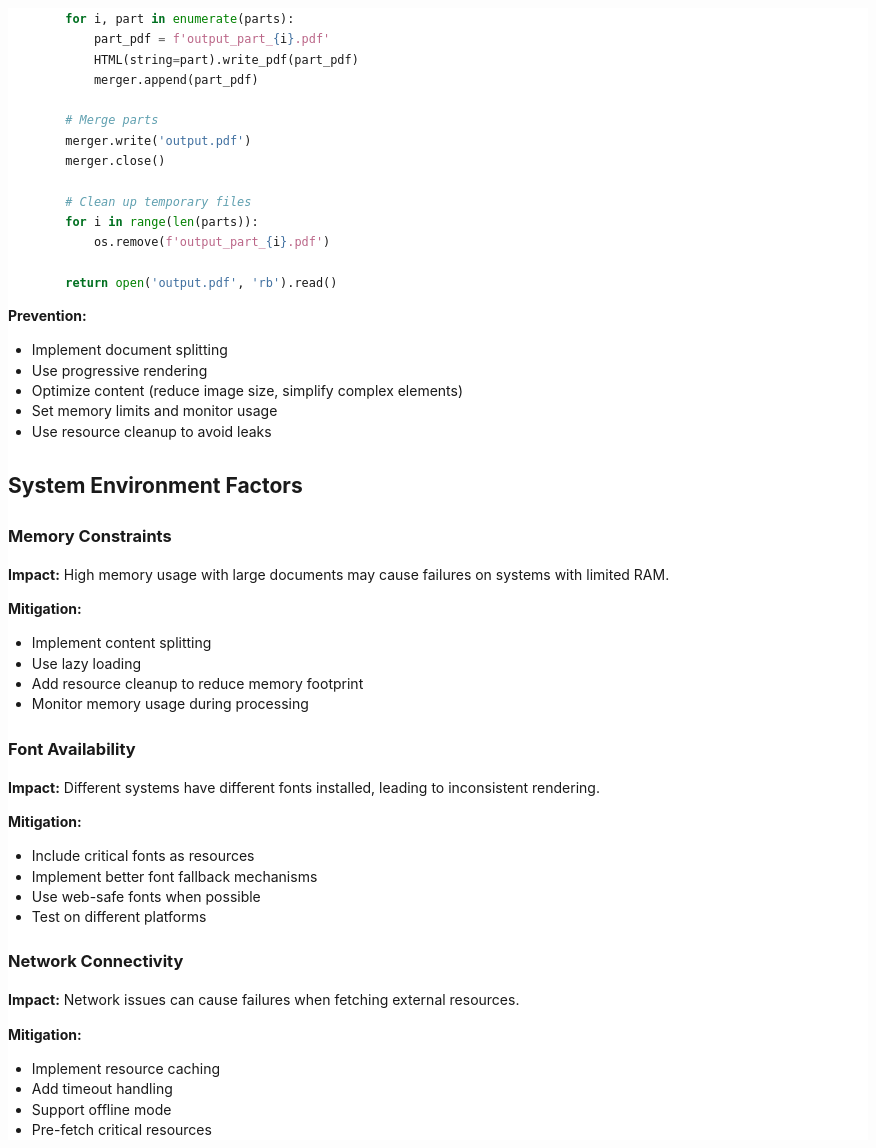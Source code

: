 ```python
        for i, part in enumerate(parts):
            part_pdf = f'output_part_{i}.pdf'
            HTML(string=part).write_pdf(part_pdf)
            merger.append(part_pdf)
        
        # Merge parts
        merger.write('output.pdf')
        merger.close()
        
        # Clean up temporary files
        for i in range(len(parts)):
            os.remove(f'output_part_{i}.pdf')
        
        return open('output.pdf', 'rb').read()
```

**Prevention:**
- Implement document splitting
- Use progressive rendering
- Optimize content (reduce image size, simplify complex elements)
- Set memory limits and monitor usage
- Use resource cleanup to avoid leaks

## System Environment Factors

### Memory Constraints

**Impact:** High memory usage with large documents may cause failures on systems with limited RAM.

**Mitigation:**
- Implement content splitting
- Use lazy loading
- Add resource cleanup to reduce memory footprint
- Monitor memory usage during processing

### Font Availability

**Impact:** Different systems have different fonts installed, leading to inconsistent rendering.

**Mitigation:**
- Include critical fonts as resources
- Implement better font fallback mechanisms
- Use web-safe fonts when possible
- Test on different platforms

### Network Connectivity

**Impact:** Network issues can cause failures when fetching external resources.

**Mitigation:**
- Implement resource caching
- Add timeout handling
- Support offline mode
- Pre-fetch critical resources
